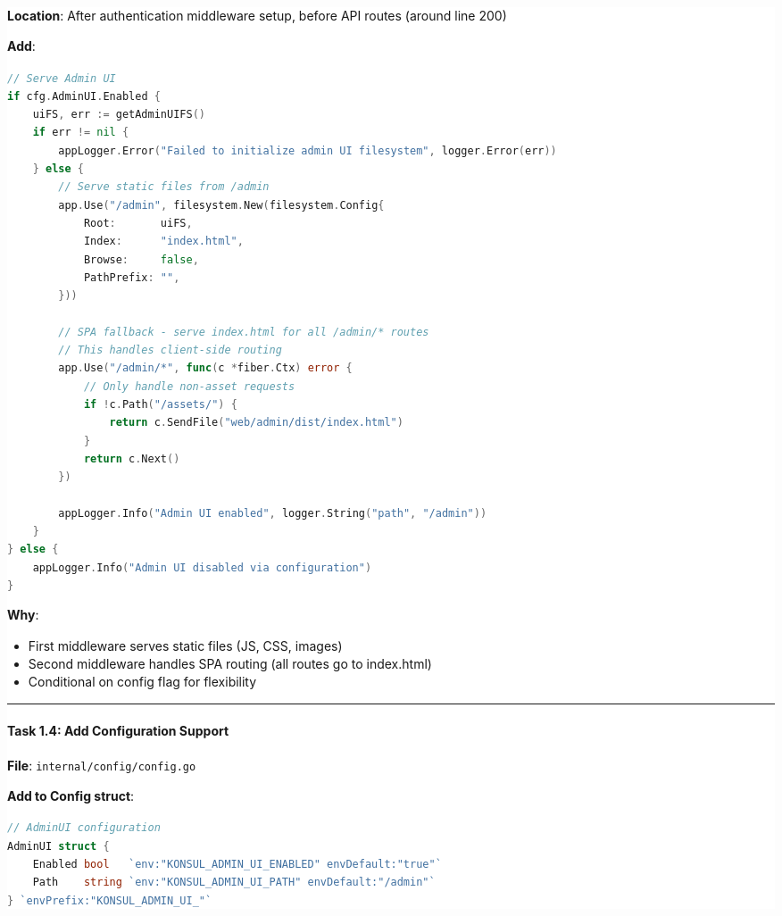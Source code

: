 **Location**: After authentication middleware setup, before API routes (around line 200)

**Add**:
```go
// Serve Admin UI
if cfg.AdminUI.Enabled {
	uiFS, err := getAdminUIFS()
	if err != nil {
		appLogger.Error("Failed to initialize admin UI filesystem", logger.Error(err))
	} else {
		// Serve static files from /admin
		app.Use("/admin", filesystem.New(filesystem.Config{
			Root:       uiFS,
			Index:      "index.html",
			Browse:     false,
			PathPrefix: "",
		}))

		// SPA fallback - serve index.html for all /admin/* routes
		// This handles client-side routing
		app.Use("/admin/*", func(c *fiber.Ctx) error {
			// Only handle non-asset requests
			if !c.Path("/assets/") {
				return c.SendFile("web/admin/dist/index.html")
			}
			return c.Next()
		})

		appLogger.Info("Admin UI enabled", logger.String("path", "/admin"))
	}
} else {
	appLogger.Info("Admin UI disabled via configuration")
}
```

**Why**:
- First middleware serves static files (JS, CSS, images)
- Second middleware handles SPA routing (all routes go to index.html)
- Conditional on config flag for flexibility

---

#### Task 1.4: Add Configuration Support
**File**: `internal/config/config.go`

**Add to Config struct**:
```go
// AdminUI configuration
AdminUI struct {
	Enabled bool   `env:"KONSUL_ADMIN_UI_ENABLED" envDefault:"true"`
	Path    string `env:"KONSUL_ADMIN_UI_PATH" envDefault:"/admin"`
} `envPrefix:"KONSUL_ADMIN_UI_"`
```
